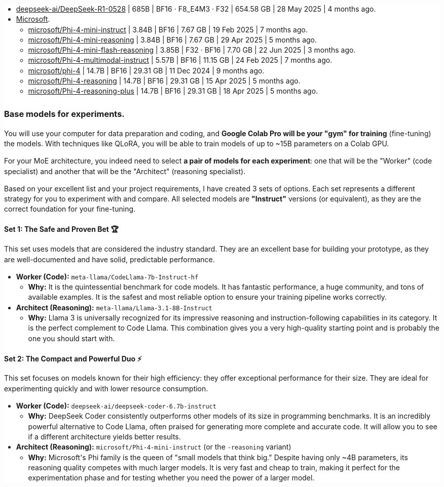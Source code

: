   * [deepseek-ai/DeepSeek-R1-0528](https://huggingface.co/deepseek-ai/DeepSeek-R1-0528) | 685B | BF16 · F8_E4M3 · F32 | 654.58 GB | 28 May 2025 | 4 months ago.
* [Microsoft](https://huggingface.co/microsoft).
  * [microsoft/Phi-4-mini-instruct](https://huggingface.co/microsoft/Phi-4-mini-instruct) | 3.84B | BF16 | 7.67 GB | 19 Feb 2025 | 7 months ago.
  * [microsoft/Phi-4-mini-reasoning](https://huggingface.co/microsoft/Phi-4-mini-reasoning) | 3.84B | BF16 | 7.67 GB | 29 Apr 2025 | 5 months ago.
  * [microsoft/Phi-4-mini-flash-reasoning](https://huggingface.co/microsoft/Phi-4-mini-flash-reasoning) | 3.85B | F32 · BF16 | 7.70 GB | 22 Jun 2025 | 3 months ago.
  * [microsoft/Phi-4-multimodal-instruct](https://huggingface.co/microsoft/Phi-4-multimodal-instruct) | 5.57B | BF16 | 11.15 GB | 24 Feb 2025 | 7 months ago.
  * [microsoft/phi-4](https://huggingface.co/microsoft/phi-4) | 14.7B | BF16 | 29.31 GB | 11 Dec 2024 | 9 months ago.
  * [microsoft/Phi-4-reasoning](https://huggingface.co/microsoft/Phi-4-reasoning) | 14.7B | BF16 | 29.31 GB | 15 Apr 2025 | 5 months ago.
  * [microsoft/Phi-4-reasoning-plus](https://huggingface.co/microsoft/Phi-4-reasoning-plus) | 14.7B | BF16 | 29.31 GB | 18 Apr 2025 | 5 months ago.

### Base models for experiments.

You will use your computer for data preparation and coding, and **Google Colab Pro will be your "gym" for training** (fine-tuning) the models. With techniques like QLoRA, you will be able to train models of up to ~15B parameters on a Colab GPU.

For your MoE architecture, you indeed need to select **a pair of models for each experiment**: one that will be the "Worker" (code specialist) and another that will be the "Architect" (reasoning specialist).

Based on your excellent list and your project requirements, I have created 3 sets of options. Each set represents a different strategy for you to experiment with and compare. All selected models are **"Instruct"** versions (or equivalent), as they are the correct foundation for your fine-tuning.

#### Set 1: The Safe and Proven Bet 🏆

This set uses models that are considered the industry standard. They are an excellent base for building your prototype, as they are well-documented and have solid, predictable performance.

* **Worker (Code):** `meta-llama/CodeLlama-7b-Instruct-hf`
    * **Why:** It is the quintessential benchmark for code models. It has fantastic performance, a huge community, and tons of available examples. It is the safest and most reliable option to ensure your training pipeline works correctly.
* **Architect (Reasoning):** `meta-llama/Llama-3.1-8B-Instruct`
    * **Why:** Llama 3 is universally recognized for its impressive reasoning and instruction-following capabilities in its category. It is the perfect complement to Code Llama. This combination gives you a very high-quality starting point and is probably the one you should start with.

#### Set 2: The Compact and Powerful Duo ⚡

This set focuses on models known for their high efficiency: they offer exceptional performance for their size. They are ideal for experimenting quickly and with lower resource consumption.

* **Worker (Code):** `deepseek-ai/deepseek-coder-6.7b-instruct`
    * **Why:** DeepSeek Coder consistently outperforms other models of its size in programming benchmarks. It is an incredibly powerful alternative to Code Llama, often praised for generating more complete and accurate code. It will allow you to see if a different architecture yields better results.
* **Architect (Reasoning):** `microsoft/Phi-4-mini-instruct` (or the `-reasoning` variant)
    * **Why:** Microsoft's Phi family is the queen of "small models that think big." Despite having only ~4B parameters, its reasoning quality competes with much larger models. It is very fast and cheap to train, making it perfect for the experimentation phase and for testing whether you need the power of a larger model.
